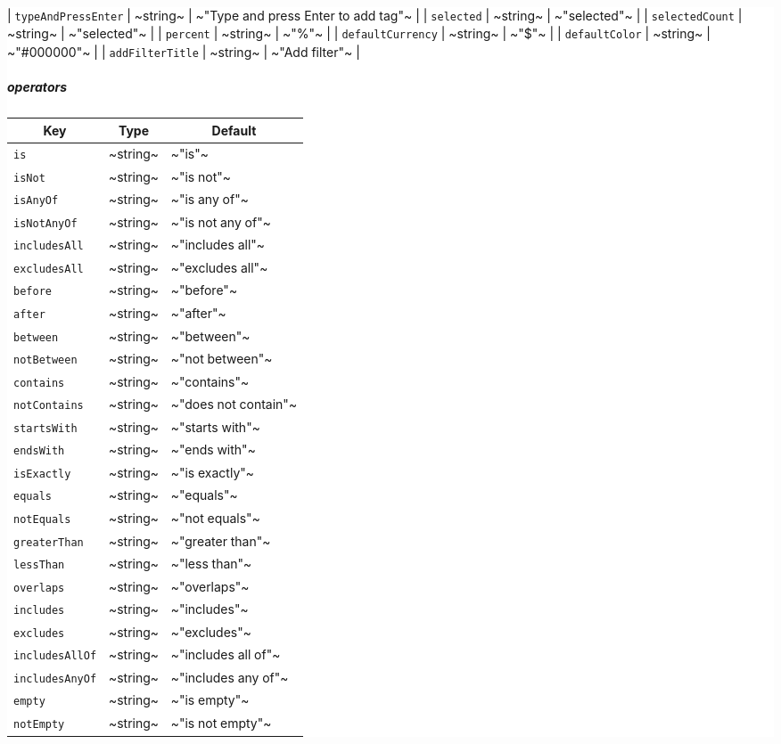 | `typeAndPressEnter` | ~string~ | ~"Type and press Enter to add tag"~ |
| `selected`          | ~string~ | ~"selected"~                        |
| `selectedCount`     | ~string~ | ~"selected"~                        |
| `percent`           | ~string~ | ~"%"~                               |
| `defaultCurrency`   | ~string~ | ~"$"~                               |
| `defaultColor`      | ~string~ | ~"#000000"~                         |
| `addFilterTitle`    | ~string~ | ~"Add filter"~                      |

##### operators

| **Key**         | **Type** | **Default**          |
| --------------- | -------- | -------------------- |
| `is`            | ~string~ | ~"is"~               |
| `isNot`         | ~string~ | ~"is not"~           |
| `isAnyOf`       | ~string~ | ~"is any of"~        |
| `isNotAnyOf`    | ~string~ | ~"is not any of"~    |
| `includesAll`   | ~string~ | ~"includes all"~     |
| `excludesAll`   | ~string~ | ~"excludes all"~     |
| `before`        | ~string~ | ~"before"~           |
| `after`         | ~string~ | ~"after"~            |
| `between`       | ~string~ | ~"between"~          |
| `notBetween`    | ~string~ | ~"not between"~      |
| `contains`      | ~string~ | ~"contains"~         |
| `notContains`   | ~string~ | ~"does not contain"~ |
| `startsWith`    | ~string~ | ~"starts with"~      |
| `endsWith`      | ~string~ | ~"ends with"~        |
| `isExactly`     | ~string~ | ~"is exactly"~       |
| `equals`        | ~string~ | ~"equals"~           |
| `notEquals`     | ~string~ | ~"not equals"~       |
| `greaterThan`   | ~string~ | ~"greater than"~     |
| `lessThan`      | ~string~ | ~"less than"~        |
| `overlaps`      | ~string~ | ~"overlaps"~         |
| `includes`      | ~string~ | ~"includes"~         |
| `excludes`      | ~string~ | ~"excludes"~         |
| `includesAllOf` | ~string~ | ~"includes all of"~  |
| `includesAnyOf` | ~string~ | ~"includes any of"~  |
| `empty`         | ~string~ | ~"is empty"~         |
| `notEmpty`      | ~string~ | ~"is not empty"~     |
